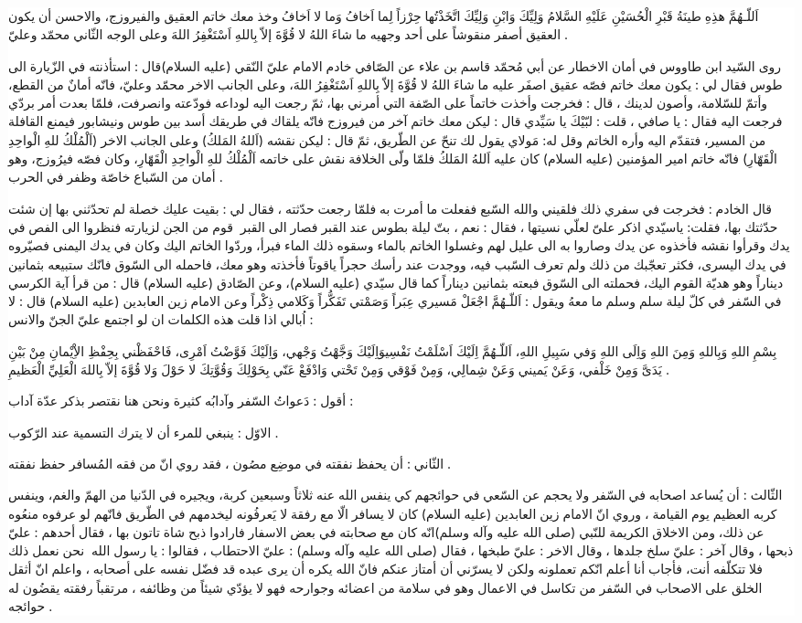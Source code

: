 اَللّـهُمَّ هذِهِ طينَةُ قَبْرِ الْحُسَيْنِ عَلَيْهِ السَّلامُ وَلِيِّكَ وَابْنِ وَلِيِّكَ اتَّخَذْتُها حِرْزاً لِما اَخافُ
وَما لا اَخافُ
 وخذ معك خاتم العقيق والفيروزج، والاحسن أن يكون العقيق أصفر منقوشاً على أحد وجهيه 
ما شاءَ اللهُ لا قُوَّةَ إلاّ بِاللهِ اَسْتَغْفِرُ اللهَ وعلى الوجه الثّاني محمّد وعليّ .

روى السّيد ابن طاووس في أمان الاخطار عن أبي مُحمّد قاسم بن علاء عن الصّافي خادم الامام عليّ النّقي (عليه السلام)قال : استأذنته في الزّيارة الى طوس فقال لي : يكون معك خاتم فصّه عقيق اصفَر عليه ما
شاءَ اللهُ لا قُوَّةَ إلاّ بِاللهِ اَسْتَغْفِرُ اللهَ، وعلى الجانب الاخر محمّد
وعليّ، فانّه أمانٌ من القطع، وأتمّ للسّلامة، وأصون لدينك ، قال : فخرجت وأخذت خاتماً على الصّفة التي أمرني بها، ثمّ رجعت اليه لوداعه فودّعته وانصرفت، فلمّا بعدت أمر بردّي فرجعت اليه فقال : يا صافي ، قلت : لبّيْكَ يا سَيِّدي قال : ليكن معك خاتم آخر من فيروزج فانّه يلقاك في طريقك أسد بين طوس ونيشابور فيمنع القافلة من المسير، فتقدّم اليه وأره الخاتم وقل له: مَولاي يقول لك تنحّ عن الطّريق، ثمّ قال : ليكن نقشه (اَللهُ
المَلكُ) وعلى الجانب الاخر (اَلْمُلْكُ للهِ الْواحِدِ الْقَهّارِ)
فانّه خاتم امير المؤمنين (عليه السلام) كان عليه اَللهُ المَلكُ
فلمّا ولّى الخلافة نقش على خاتمه  اَلْمُلْكُ للهِ الْواحِدِ الْقَهّارِ،
وكان فصّه فيرُوزج، وهو أمان من السّباع خاصّة وظفر في الحرب .

قال الخادم : فخرجت في سفري ذلك فلقيني والله السّبع ففعلت ما أمرت به فلمّا رجعت حدّثته ، فقال لي : بقيت عليك خصلة لم تحدّثني بها إن شئت حدّثتك بها، فقلت: ياسيّدي اذكر علىّ لعلّي نسيتها ، فقال : نعم ، بتّ ليلة بطوس عند القبر فصار الى القبر  قوم من الجن لزيارته فنظروا الى الفص في يدك وقرأوا نقشه فأخذوه عن يدك وصاروا به الى عليل لهم وغسلوا الخاتم بالماء وسقوه ذلك الماء فبرأ، وردّوا الخاتم اليك وكان في يدك اليمنى فصيّروه في يدك اليسرى، فكثر تعجّبك من ذلك ولم تعرف السّبب فيه، ووجدت عند رأسك حجراً ياقوتاً فأخذته وهو معك، فاحمله الى السّوق فانّك ستبيعه بثمانين ديناراً وهو هديّة القوم اليك، فحملته الى السّوق فبعته بثمانين ديناراً كما قال سيّدي (عليه السلام)، وعن الصّادق (عليه السلام) قال : من قرأ آية الكرسي في السّفر في كلّ ليلة سلم وسلم ما معهُ ويقول : 
اَللّـهُمَّ اجْعَلْ مَسيري عِبَراً وَصَمْتي تَفَكُّراً وَكَلامي
ذِكْراً وعن الامام زين العابدين (عليه السلام) قال : لا اُبالي اذا قلت هذه الكلمات ان لو اجتمع عليّ الجنّ والانس :

بِسْمِ اللهِ وَبِاللهِ وَمِنَ اللهِ وَاِلَى اللهِ وَفي سَبِيلِ اللهِ، اَللّـهُمَّ اِلَيْكَ اَسْلَمْتُ نَفْسِيوَاِلَيْكَ
وَجَّهْتُ وَجْهي، وَاِلَيْكَ فَوَّضْتُ اَمْرِى، فَاحْفَظْني بِحِفْظِ الاِْيْمانِ مِنْ بَيْنِ يَدَىَّ وَمِنْ خَلْفي، وَعَنْ يَميني
وَعَنْ شِمالِي، وَمِنْ فَوْقي وَمِنْ تَحْتي وَادْفَعْ عَنّي بِحَوْلِكَ وَقُوَّتِكَ لا حَوْلَ وَلا قُوَّةَ إلاّ بِاللهَ
الْعَلِيِّ الْعَظيمِ .

أقول : دَعواتُ السّفر وآدابُه كثيرة ونحن هنا نقتصر بذكر عدّة آداب :

الاوّل : ينبغي للمرء أن لا يترك التسمية عند الرّكوب .

الثّاني : أن يحفظ نفقته في موضِع مصُون ، فقد روي انّ من فقه المُسافر حفظ نفقته .

الثّالث : أن يُساعد اصحابه في السّفر ولا يحجم عن السّعي في حوائجهم كي ينفس الله عنه ثلاثاً وسبعين كربة،
 ويجيره في الدّنيا من الهمّ والغم، وينفس كربه العظيم يوم القيامة ، وروي انّ الامام زين العابدين (عليه السلام) كان لا يسافر الّا مع رفقة لا يَعرفُونه ليخدمهم في الطّريق فانّهم لو عرفوه منعُوه عن ذلك، ومن الاخلاق الكريمة للنّبي (صلى الله عليه وآله وسلم)انّه كان مع صحابته في بعض الاسفار فارادوا ذبح شاة تاتون بها ، فقال أحدهم : عليّ ذبحها ، وقال آخر : عليّ سلخ جلدها ، وقال الاخر : عليّ طبخها ، فقال (صلى الله عليه وآله وسلم) : عليّ الاحتطاب ، فقالوا : يا رسول الله  نحن نعمل ذلك فلا تتكلّفه أنت، فأجاب أنا أعلم انّكم تعملونه ولكن لا يسرّني أن أمتاز عنكم فانّ الله يكره أن يرى عبده قد فضّل نفسه على أصحابه ، واعلم انّ أثقل الخلق على الاصحاب في السّفر من تكاسل في الاعمال وهو في سلامة من اعضائه وجوارحه فهو لا يؤدّي شيئاً من وظائفه ، مرتقباً رفقته يقضُون له حوائجه .

